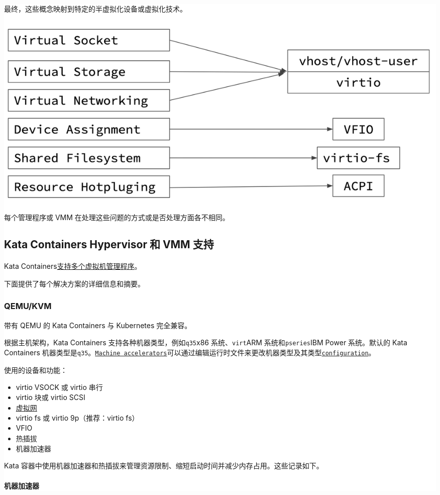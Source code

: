 最终，这些概念映射到特定的半虚拟化设备或虚拟化技术。

[![VM概念到底层技术](./kata-container.assets/vm-concept-to-tech.png)](https://github.com/kata-containers/kata-containers/blob/main/docs/design/arch-images/vm-concept-to-tech.png)

每个管理程序或 VMM 在处理这些问题的方式或是否处理方面各不相同。

## Kata Containers Hypervisor 和 VMM 支持

Kata Containers[支持多个虚拟机管理程序](https://github.com/kata-containers/kata-containers/blob/main/docs/hypervisors.md)。

下面提供了每个解决方案的详细信息和摘要。

### QEMU/KVM

带有 QEMU 的 Kata Containers 与 Kubernetes 完全兼容。

根据主机架构，Kata Containers 支持各种机器类型，例如`q35`x86 系统、`virt`ARM 系统和`pseries`IBM Power 系统。默认的 Kata Containers 机器类型是`q35`。[`Machine accelerators`](https://github.com/kata-containers/kata-containers/blob/main/docs/design/virtualization.md#machine-accelerators)可以通过编辑运行时文件来更改机器类型及其类型[`configuration`](https://github.com/kata-containers/kata-containers/blob/main/docs/design/architecture/README.md#configuration)。

使用的设备和功能：

- virtio VSOCK 或 virtio 串行
- virtio 块或 virtio SCSI
- [虚拟网](https://www.redhat.com/en/virtio-networking-series)
- virtio fs 或 virtio 9p（推荐：virtio fs）
- VFIO
- 热插拔
- 机器加速器

Kata 容器中使用机器加速器和热插拔来管理资源限制、缩短启动时间并减少内存占用。这些记录如下。

#### 机器加速器
